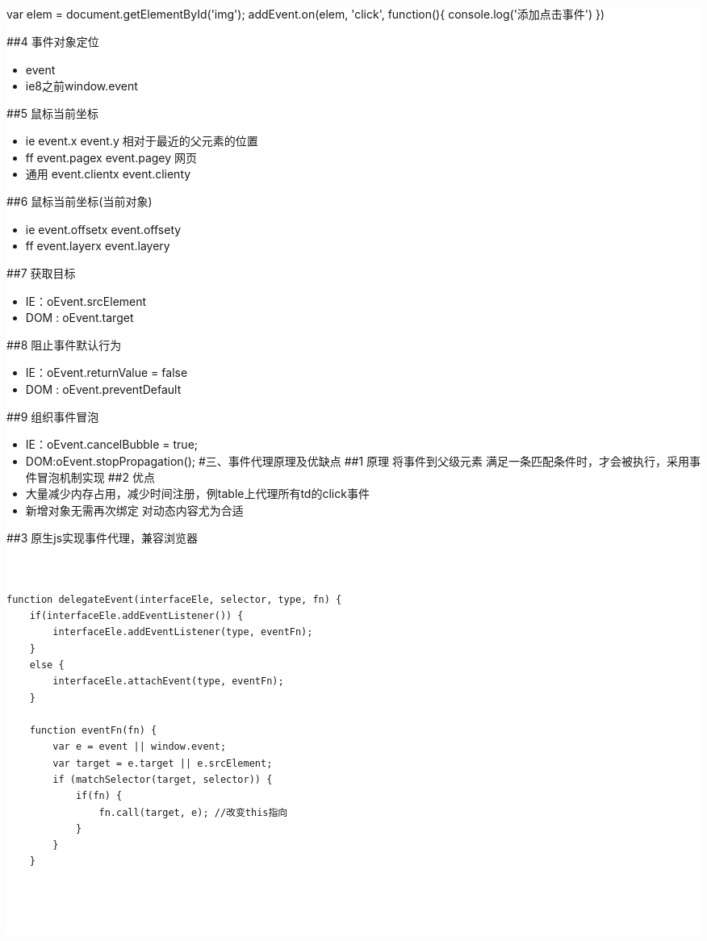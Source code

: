  var elem = document.getElementById('img');
 addEvent.on(elem, 'click', function(){
 	console.log('添加点击事件')
 })
 </pre>

##4 事件对象定位
* event
* ie8之前window.event

##5 鼠标当前坐标 
* ie event.x event.y 相对于最近的父元素的位置
* ff event.pagex event.pagey  网页
* 通用 event.clientx event.clienty

##6 鼠标当前坐标(当前对象)
* ie event.offsetx event.offsety
* ff event.layerx event.layery

##7 获取目标
* IE：oEvent.srcElement
* DOM : oEvent.target

##8 阻止事件默认行为
* IE：oEvent.returnValue = false
* DOM : oEvent.preventDefault

##9 组织事件冒泡
* IE：oEvent.cancelBubble = true;
* DOM:oEvent.stopPropagation();
#三、事件代理原理及优缺点
##1 原理
将事件到父级元素 满足一条匹配条件时，才会被执行，采用事件冒泡机制实现
##2 优点
* 大量减少内存占用，减少时间注册，例table上代理所有td的click事件
* 新增对象无需再次绑定 对动态内容尤为合适

##3 原生js实现事件代理，兼容浏览器
<pre><code>

function delegateEvent(interfaceEle, selector, type, fn) {
	if(interfaceEle.addEventListener()) {
		interfaceEle.addEventListener(type, eventFn);
	}
	else {
		interfaceEle.attachEvent(type, eventFn);
	}
	
	function eventFn(fn) {
		var e = event || window.event;
		var target = e.target || e.srcElement;
		if (matchSelector(target, selector)) {
			if(fn) {
				fn.call(target, e); //改变this指向
			}
		}
	}
	